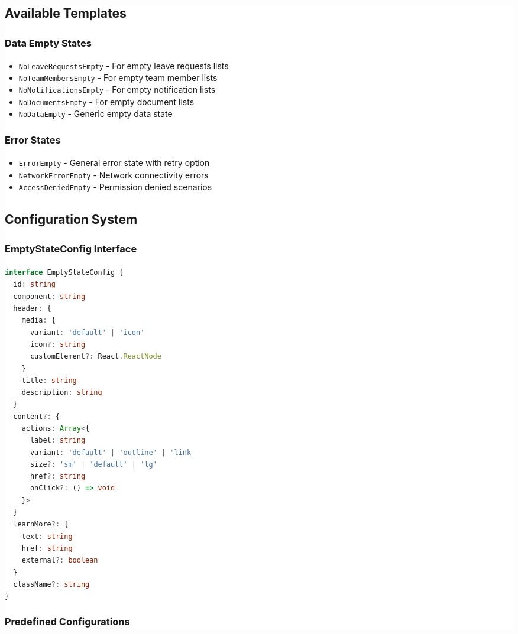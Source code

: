 ## Available Templates

### Data Empty States
- `NoLeaveRequestsEmpty` - For empty leave requests lists
- `NoTeamMembersEmpty` - For empty team member lists  
- `NoNotificationsEmpty` - For empty notification lists
- `NoDocumentsEmpty` - For empty document lists
- `NoDataEmpty` - Generic empty data state

### Error States
- `ErrorEmpty` - General error state with retry option
- `NetworkErrorEmpty` - Network connectivity errors
- `AccessDeniedEmpty` - Permission denied scenarios

## Configuration System

### EmptyStateConfig Interface

```typescript
interface EmptyStateConfig {
  id: string
  component: string
  header: {
    media: {
      variant: 'default' | 'icon'
      icon?: string
      customElement?: React.ReactNode
    }
    title: string
    description: string
  }
  content?: {
    actions: Array<{
      label: string
      variant: 'default' | 'outline' | 'link'
      size?: 'sm' | 'default' | 'lg'
      href?: string
      onClick?: () => void
    }>
  }
  learnMore?: {
    text: string
    href: string
    external?: boolean
  }
  className?: string
}
```

### Predefined Configurations
